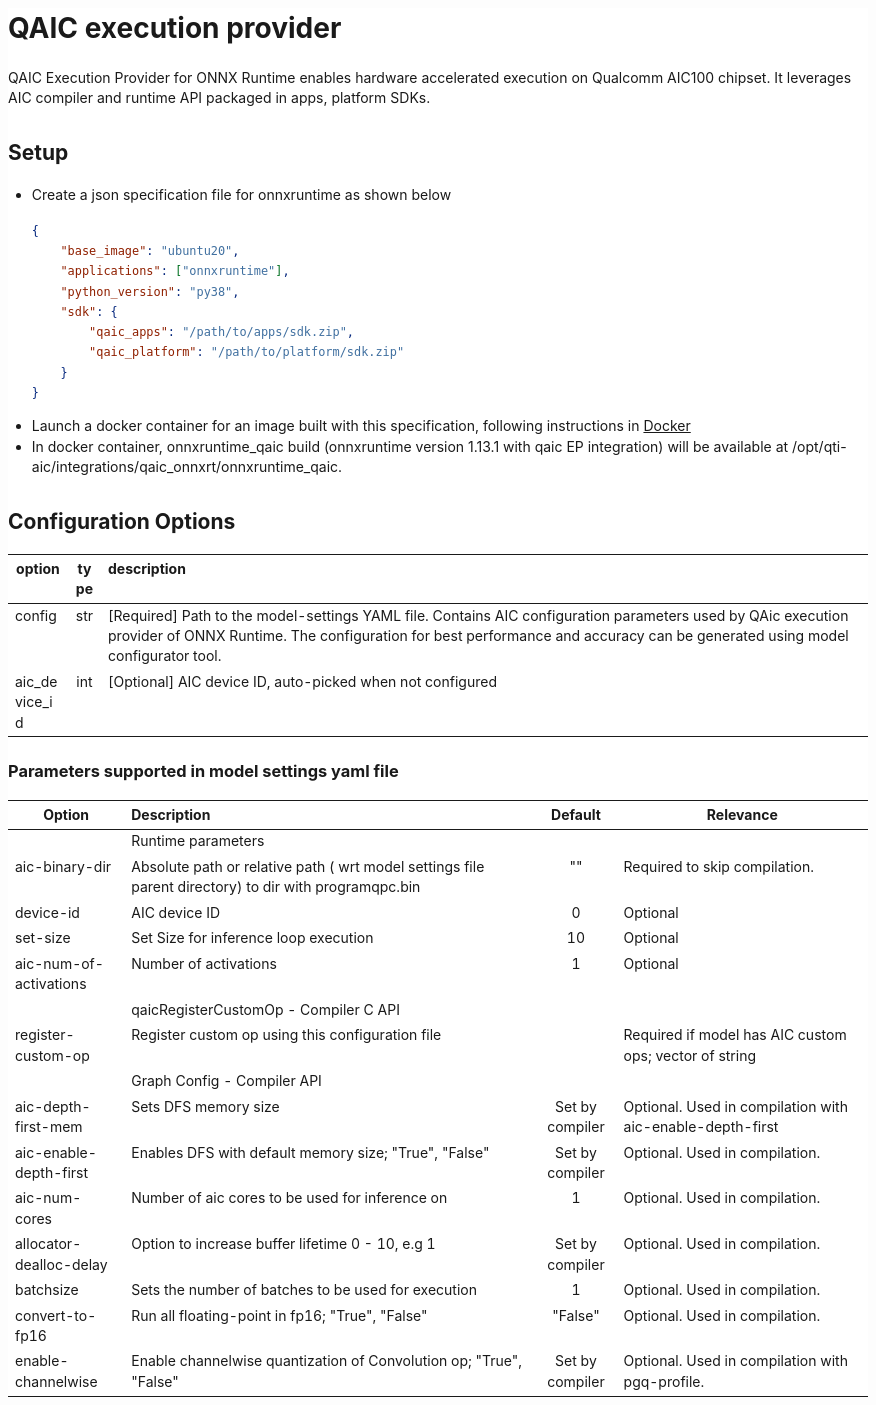 # QAIC execution provider

QAIC Execution Provider for ONNX Runtime enables hardware accelerated execution on Qualcomm AIC100 chipset. It leverages AIC compiler and runtime API packaged in apps, platform SDKs.


## Setup

- Create a json specification file for onnxruntime as shown below
    ```json
    {
        "base_image": "ubuntu20",
        "applications": ["onnxruntime"],
        "python_version": "py38",
        "sdk": {
            "qaic_apps": "/path/to/apps/sdk.zip",
            "qaic_platform": "/path/to/platform/sdk.zip"
        }
    }
    ```
- Launch a docker container for an image built with this specification, following instructions in [Docker](../Getting-Started/Installation/Docker/Docker-rel-1.11.md)
- In docker container, onnxruntime_qaic build (onnxruntime version 1.13.1 with qaic EP integration) will be available at /opt/qti-aic/integrations/qaic_onnxrt/onnxruntime_qaic.
## Configuration Options

| option | type | description  |
|--------|:-------:|:------|
| config    | str   | [Required] Path to the model-settings YAML file. Contains AIC configuration parameters used by QAic execution provider of ONNX Runtime. The configuration for best performance and accuracy can be generated using model configurator tool.  |
| aic_device_id    | int   | [Optional] AIC device ID, auto-picked when not configured |

### Parameters supported in model settings yaml file

| Option |	Description |	Default |	Relevance
|--------|:-------|:------:|------|
||Runtime parameters|
| aic-binary-dir |	Absolute path or relative path ( wrt model settings file parent directory) to dir with programqpc.bin	| ""	| Required to skip compilation. |
| device-id	| AIC device ID	| 0	| Optional
| set-size	| Set Size for inference loop execution	| 10 |	Optional |
| aic-num-of-activations |	Number of activations |	1 |	Optional |
|| qaicRegisterCustomOp - Compiler C API ||
| register-custom-op |	Register custom op using this configuration file | | Required if model has AIC custom ops; vector of string |
| | Graph Config - Compiler API | |
|aic-depth-first-mem	| Sets DFS memory size	| Set by compiler |	Optional. Used in compilation with aic-enable-depth-first |
| aic-enable-depth-first	| Enables DFS with default memory size; "True", "False" |	Set by compiler |	Optional. Used in compilation. |
| aic-num-cores	| Number of aic cores to be used for inference on |	1 |	Optional. Used in compilation. |
|allocator-dealloc-delay |	Option to increase buffer lifetime 0 - 10, e.g 1 | Set by compiler	|Optional. Used in compilation.|
|batchsize |	Sets the number of batches to be used for execution |	1 |	Optional. Used in compilation.|
|convert-to-fp16| Run all floating-point in fp16; "True", "False" |	"False"	| Optional. Used in compilation.|
|enable-channelwise |	Enable channelwise quantization of Convolution op; "True", "False" |	Set by compiler	| Optional. Used in compilation with pgq-profile.|